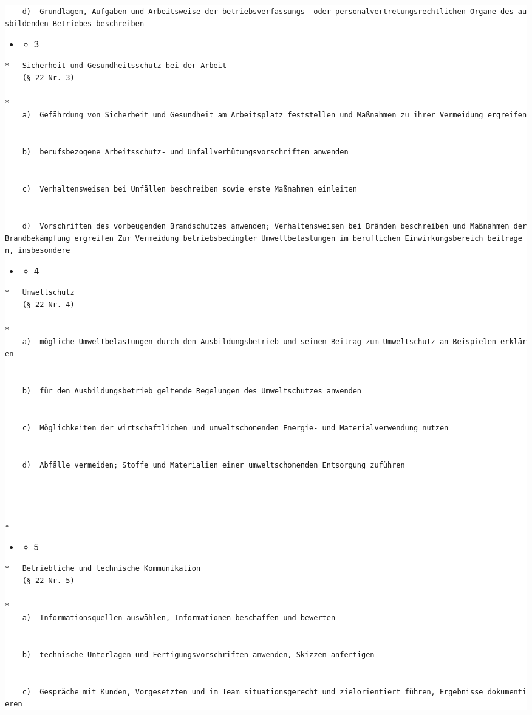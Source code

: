         d)  Grundlagen, Aufgaben und Arbeitsweise der betriebsverfassungs- oder personalvertretungsrechtlichen Organe des ausbildenden Betriebes beschreiben





*    *   3

    *   Sicherheit und Gesundheitsschutz bei der Arbeit
        (§ 22 Nr. 3)

    *
        a)  Gefährdung von Sicherheit und Gesundheit am Arbeitsplatz feststellen und Maßnahmen zu ihrer Vermeidung ergreifen


        b)  berufsbezogene Arbeitsschutz- und Unfallverhütungsvorschriften anwenden


        c)  Verhaltensweisen bei Unfällen beschreiben sowie erste Maßnahmen einleiten


        d)  Vorschriften des vorbeugenden Brandschutzes anwenden; Verhaltensweisen bei Bränden beschreiben und Maßnahmen der Brandbekämpfung ergreifen Zur Vermeidung betriebsbedingter Umweltbelastungen im beruflichen Einwirkungsbereich beitragen, insbesondere





*    *   4

    *   Umweltschutz
        (§ 22 Nr. 4)

    *
        a)  mögliche Umweltbelastungen durch den Ausbildungsbetrieb und seinen Beitrag zum Umweltschutz an Beispielen erklären


        b)  für den Ausbildungsbetrieb geltende Regelungen des Umweltschutzes anwenden


        c)  Möglichkeiten der wirtschaftlichen und umweltschonenden Energie- und Materialverwendung nutzen


        d)  Abfälle vermeiden; Stoffe und Materialien einer umweltschonenden Entsorgung zuführen




    *

*    *   5

    *   Betriebliche und technische Kommunikation
        (§ 22 Nr. 5)

    *
        a)  Informationsquellen auswählen, Informationen beschaffen und bewerten


        b)  technische Unterlagen und Fertigungsvorschriften anwenden, Skizzen anfertigen


        c)  Gespräche mit Kunden, Vorgesetzten und im Team situationsgerecht und zielorientiert führen, Ergebnisse dokumentieren
